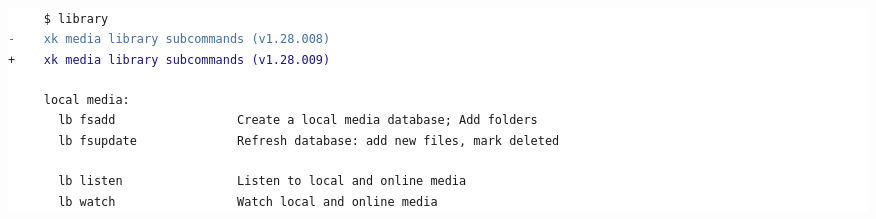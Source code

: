 ```diff
     $ library
-    xk media library subcommands (v1.28.008)
+    xk media library subcommands (v1.28.009)
 
     local media:
       lb fsadd                 Create a local media database; Add folders
       lb fsupdate              Refresh database: add new files, mark deleted
 
       lb listen                Listen to local and online media
       lb watch                 Watch local and online media
```

